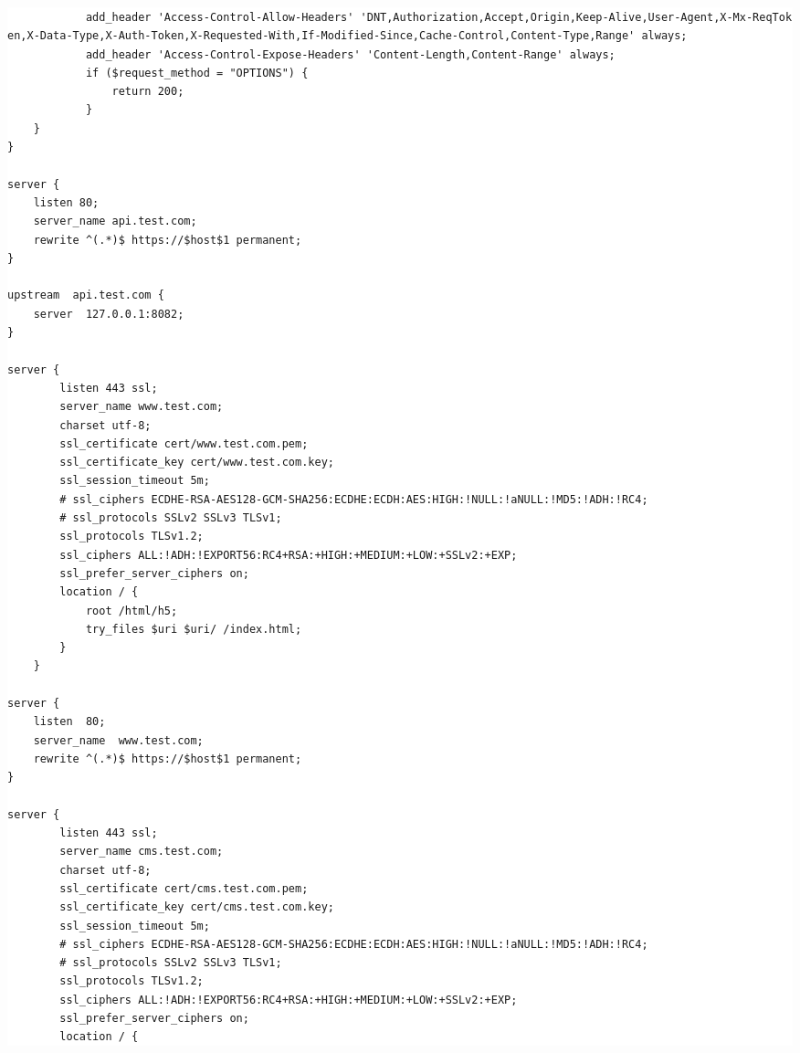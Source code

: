                 add_header 'Access-Control-Allow-Headers' 'DNT,Authorization,Accept,Origin,Keep-Alive,User-Agent,X-Mx-ReqToken,X-Data-Type,X-Auth-Token,X-Requested-With,If-Modified-Since,Cache-Control,Content-Type,Range' always;
                add_header 'Access-Control-Expose-Headers' 'Content-Length,Content-Range' always;
                if ($request_method = "OPTIONS") {
                    return 200;
                }
        }
    }

    server {
        listen 80;
        server_name api.test.com;
        rewrite ^(.*)$ https://$host$1 permanent;
    }

    upstream  api.test.com { 
        server  127.0.0.1:8082;
    }

    server {
            listen 443 ssl;
            server_name www.test.com;
            charset utf-8;
            ssl_certificate cert/www.test.com.pem;
            ssl_certificate_key cert/www.test.com.key;
            ssl_session_timeout 5m;
            # ssl_ciphers ECDHE-RSA-AES128-GCM-SHA256:ECDHE:ECDH:AES:HIGH:!NULL:!aNULL:!MD5:!ADH:!RC4;
            # ssl_protocols SSLv2 SSLv3 TLSv1;
            ssl_protocols TLSv1.2;
            ssl_ciphers ALL:!ADH:!EXPORT56:RC4+RSA:+HIGH:+MEDIUM:+LOW:+SSLv2:+EXP;
            ssl_prefer_server_ciphers on;
            location / {		
                root /html/h5;		
                try_files $uri $uri/ /index.html;	 
            }   
        }

    server {
        listen  80;
        server_name  www.test.com; 
        rewrite ^(.*)$ https://$host$1 permanent;    
    }

    server {
            listen 443 ssl;
            server_name cms.test.com;
            charset utf-8;
            ssl_certificate cert/cms.test.com.pem;
            ssl_certificate_key cert/cms.test.com.key;
            ssl_session_timeout 5m;
            # ssl_ciphers ECDHE-RSA-AES128-GCM-SHA256:ECDHE:ECDH:AES:HIGH:!NULL:!aNULL:!MD5:!ADH:!RC4;
            # ssl_protocols SSLv2 SSLv3 TLSv1;
            ssl_protocols TLSv1.2;
            ssl_ciphers ALL:!ADH:!EXPORT56:RC4+RSA:+HIGH:+MEDIUM:+LOW:+SSLv2:+EXP;
            ssl_prefer_server_ciphers on;
            location / {		